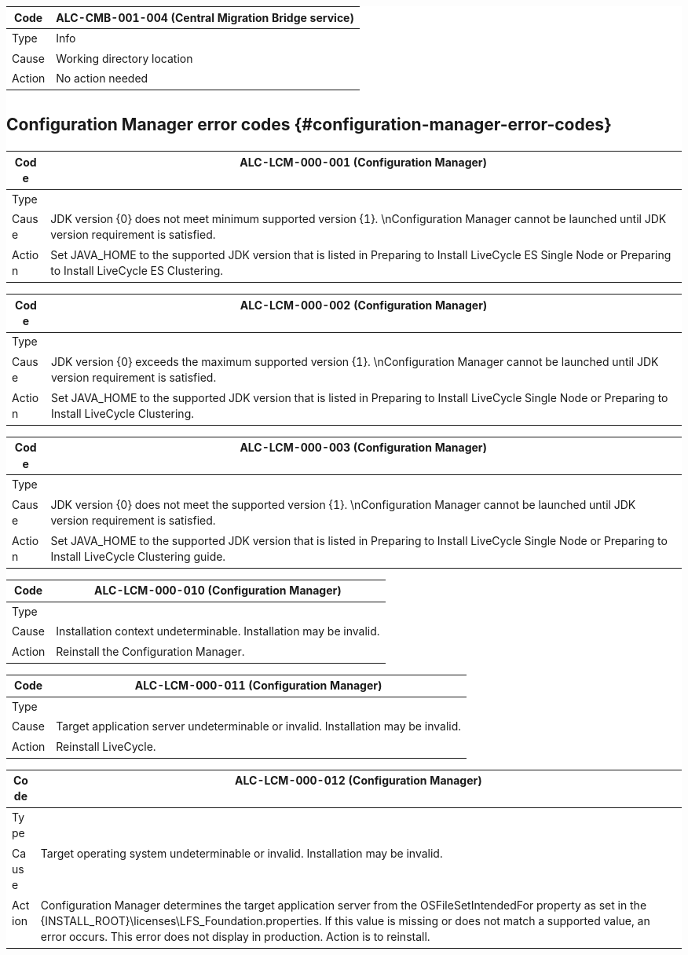 |  Code  | ALC-CMB-001-004 (Central Migration Bridge service) |
|---|---|
|  Type  |Info |
|  Cause  |Working directory location |
|  Action  |No action needed |

## Configuration Manager error codes {#configuration-manager-error-codes}

|  Code  | ALC-LCM-000-001 (Configuration Manager) |
|---|---|
|  Type  |  |
|  Cause  |JDK version {0} does not meet minimum supported version {1}. \nConfiguration Manager cannot be launched until JDK version requirement is satisfied. |
|  Action  |Set JAVA_HOME to the supported JDK version that is listed in Preparing to Install LiveCycle ES Single Node or Preparing to Install LiveCycle ES Clustering. |

|  Code  | ALC-LCM-000-002 (Configuration Manager) |
|---|---|
|  Type  |  |
|  Cause  |JDK version {0} exceeds the maximum supported version {1}. \nConfiguration Manager cannot be launched until JDK version requirement is satisfied. |
|  Action  |Set JAVA_HOME to the supported JDK version that is listed in Preparing to Install LiveCycle Single Node or Preparing to Install LiveCycle Clustering. |

|  Code  | ALC-LCM-000-003 (Configuration Manager) |
|---|---|
|  Type  |  |
|  Cause  |JDK version {0} does not meet the supported version {1}. \nConfiguration Manager cannot be launched until JDK version requirement is satisfied. |
|  Action  |Set JAVA_HOME to the supported JDK version that is listed in Preparing to Install LiveCycle Single Node or Preparing to Install LiveCycle Clustering guide. |

|  Code  | ALC-LCM-000-010 (Configuration Manager) |
|---|---|
|  Type  |  |
|  Cause  |Installation context undeterminable. Installation may be invalid. |
|  Action  |Reinstall the Configuration Manager. |

|  Code  | ALC-LCM-000-011 (Configuration Manager) |
|---|---|
|  Type  |  |
|  Cause  |Target application server undeterminable or invalid. Installation may be invalid. |
|  Action  |Reinstall LiveCycle. |

|  Code  | ALC-LCM-000-012 (Configuration Manager) |
|---|---|
|  Type  |  |
|  Cause  |Target operating system undeterminable or invalid. Installation may be invalid. |
|  Action  |Configuration Manager determines the target application server from the OSFileSetIntendedFor property as set in the {INSTALL_ROOT}\licenses\LFS_Foundation.properties. If this value is missing or does not match a supported value, an error occurs. This error does not display in production. Action is to reinstall. |
